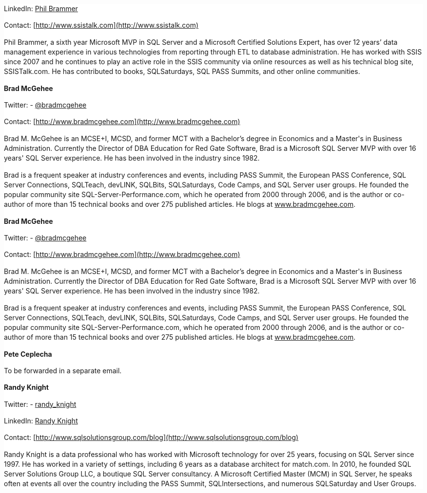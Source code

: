 LinkedIn: [Phil Brammer](https://www.linkedin.com/in/philbrammer)
 
Contact: [http://www.ssistalk.com](http://www.ssistalk.com)
 
Phil Brammer, a sixth year Microsoft MVP in SQL Server and a Microsoft Certified Solutions Expert, has over 12 years’ data management experience in various technologies from reporting through ETL to database administration.  He has worked with SSIS since 2007 and he continues to play an active role in the SSIS community via online resources as well as his technical blog site, SSISTalk.com.  He has contributed to books, SQLSaturdays, SQL PASS Summits, and other online communities.
 
**Brad McGehee**
 
Twitter:  - [@bradmcgehee](https://www.twitter.com/@bradmcgehee)
 
Contact: [http://www.bradmcgehee.com](http://www.bradmcgehee.com)
 
Brad M. McGehee is an MCSE+I, MCSD, and former MCT with a Bachelor’s degree in Economics and a Master's in Business Administration. Currently the Director of DBA Education for Red Gate Software, Brad is a Microsoft SQL Server MVP with over 16 years' SQL Server experience. He has been involved in the industry since 1982.

Brad is a frequent speaker at industry conferences and events, including PASS Summit, the European PASS Conference, SQL Server Connections, SQLTeach, devLINK, SQLBits, SQLSaturdays, Code Camps, and SQL Server user groups. He founded the popular community site SQL-Server-Performance.com, which he operated from 2000 through 2006, and is the author or co-author of more than 15 technical books and over 275 published articles. He blogs at www.bradmcgehee.com.
 
**Brad McGehee**
 
Twitter:  - [@bradmcgehee](https://www.twitter.com/@bradmcgehee)
 
Contact: [http://www.bradmcgehee.com](http://www.bradmcgehee.com)
 
Brad M. McGehee is an MCSE+I, MCSD, and former MCT with a Bachelor’s degree in Economics and a Master's in Business Administration. Currently the Director of DBA Education for Red Gate Software, Brad is a Microsoft SQL Server MVP with over 16 years' SQL Server experience. He has been involved in the industry since 1982.

Brad is a frequent speaker at industry conferences and events, including PASS Summit, the European PASS Conference, SQL Server Connections, SQLTeach, devLINK, SQLBits, SQLSaturdays, Code Camps, and SQL Server user groups. He founded the popular community site SQL-Server-Performance.com, which he operated from 2000 through 2006, and is the author or co-author of more than 15 technical books and over 275 published articles. He blogs at www.bradmcgehee.com.
 
**Pete  Ceplecha**
 
To be forwarded in a separate email.  
 
**Randy Knight**
 
Twitter:  - [randy_knight](https://www.twitter.com/randy_knight)
 
LinkedIn: [Randy Knight](http://www.linkedin.com/in/randyknight)
 
Contact: [http://www.sqlsolutionsgroup.com/blog](http://www.sqlsolutionsgroup.com/blog)
 
Randy Knight is a data professional who has worked with Microsoft technology for over 25 years, focusing on SQL Server since 1997. He has worked in a variety of settings, including 6 years as a database architect for match.com. In 2010, he founded SQL Server Solutions Group LLC, a boutique SQL Server consultancy.  A Microsoft Certified Master (MCM) in SQL Server, he speaks often at events all over the country including the  PASS Summit, SQLIntersections, and numerous SQLSaturday and User Groups.
 